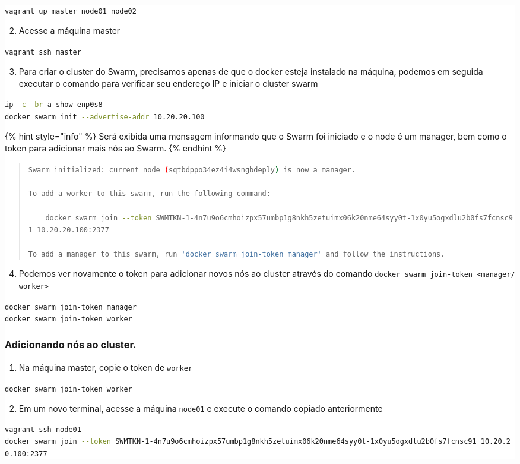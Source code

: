 ```bash
vagrant up master node01 node02
```

2. Acesse a máquina master

```bash
vagrant ssh master
```

3. Para criar o cluster do Swarm, precisamos apenas de que o docker esteja instalado na máquina, podemos em seguida executar o comando para verificar seu endereço IP e iniciar o cluster swarm

```bash
ip -c -br a show enp0s8
docker swarm init --advertise-addr 10.20.20.100
```

{% hint style="info" %}
Será exibida uma mensagem informando que o Swarm foi iniciado e o node é um manager, bem como o token para adicionar mais nós ao Swarm.
{% endhint %}

> ```bash
> Swarm initialized: current node (sqtbdppo34ez4i4wsngbdeply) is now a manager.
>
> To add a worker to this swarm, run the following command:
>
>     docker swarm join --token SWMTKN-1-4n7u9o6cmhoizpx57umbp1g8nkh5zetuimx06k20nme64syy0t-1x0yu5ogxdlu2b0fs7fcnsc91 10.20.20.100:2377
>
> To add a manager to this swarm, run 'docker swarm join-token manager' and follow the instructions.
> ```

4. Podemos ver novamente o token para adicionar novos nós ao cluster através do comando `docker swarm join-token <manager/worker>`

```bash
docker swarm join-token manager
docker swarm join-token worker
```

### Adicionando nós ao cluster.

1. Na máquina master, copie o token de `worker`

```bash
docker swarm join-token worker
```

2. Em um novo terminal, acesse a máquina `node01` e execute o comando copiado anteriormente

```bash
vagrant ssh node01
docker swarm join --token SWMTKN-1-4n7u9o6cmhoizpx57umbp1g8nkh5zetuimx06k20nme64syy0t-1x0yu5ogxdlu2b0fs7fcnsc91 10.20.20.100:2377
```

